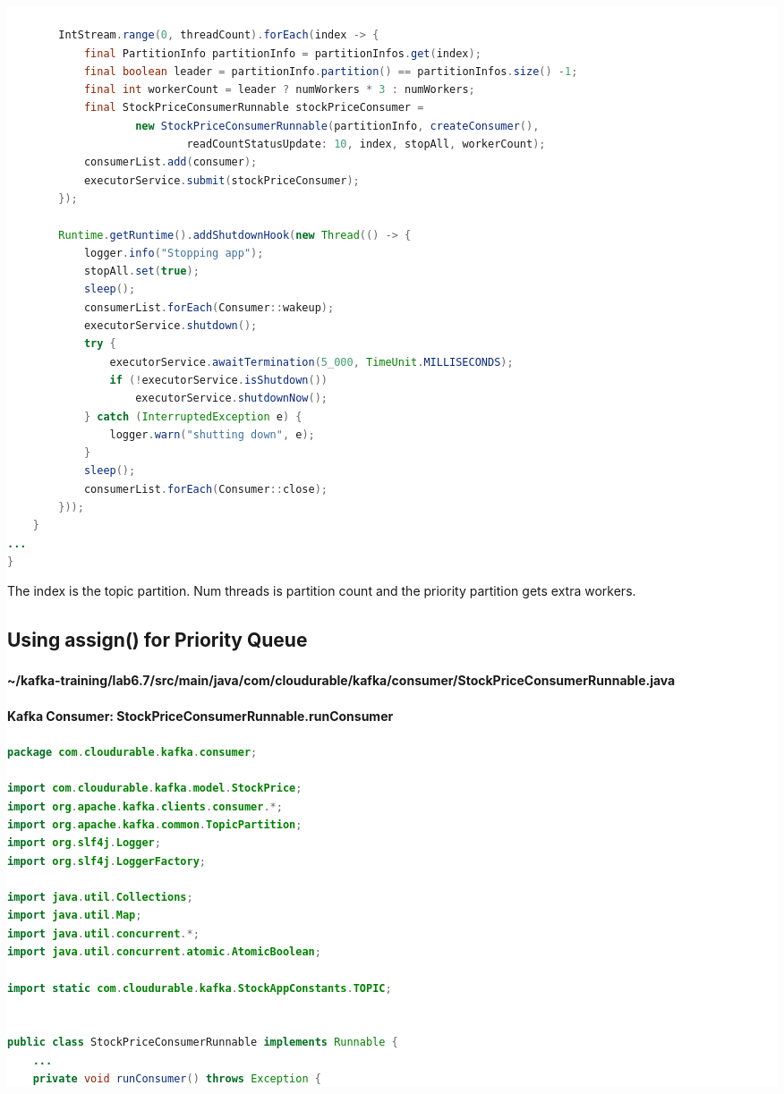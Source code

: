 ```java

        IntStream.range(0, threadCount).forEach(index -> {
            final PartitionInfo partitionInfo = partitionInfos.get(index);
			final boolean leader = partitionInfo.partition() == partitionInfos.size() -1;
			final int workerCount = leader ? numWorkers * 3 : numWorkers;
            final StockPriceConsumerRunnable stockPriceConsumer =
                    new StockPriceConsumerRunnable(partitionInfo, createConsumer(),
                            readCountStatusUpdate: 10, index, stopAll, workerCount);
            consumerList.add(consumer);
            executorService.submit(stockPriceConsumer);
        });

        Runtime.getRuntime().addShutdownHook(new Thread(() -> {
            logger.info("Stopping app");
            stopAll.set(true);
            sleep();
            consumerList.forEach(Consumer::wakeup);
            executorService.shutdown();
            try {
                executorService.awaitTermination(5_000, TimeUnit.MILLISECONDS);
                if (!executorService.isShutdown())
                    executorService.shutdownNow();
            } catch (InterruptedException e) {
                logger.warn("shutting down", e);
            }
            sleep();
            consumerList.forEach(Consumer::close);
        }));
    }
...
}

```

The index is the topic partition.
Num threads is partition count and the priority partition gets extra workers.

## Using assign() for Priority Queue

#### ~/kafka-training/lab6.7/src/main/java/com/cloudurable/kafka/consumer/StockPriceConsumerRunnable.java
#### Kafka Consumer:  StockPriceConsumerRunnable.runConsumer
```java
package com.cloudurable.kafka.consumer;

import com.cloudurable.kafka.model.StockPrice;
import org.apache.kafka.clients.consumer.*;
import org.apache.kafka.common.TopicPartition;
import org.slf4j.Logger;
import org.slf4j.LoggerFactory;

import java.util.Collections;
import java.util.Map;
import java.util.concurrent.*;
import java.util.concurrent.atomic.AtomicBoolean;

import static com.cloudurable.kafka.StockAppConstants.TOPIC;


public class StockPriceConsumerRunnable implements Runnable {
	...
	private void runConsumer() throws Exception {
```